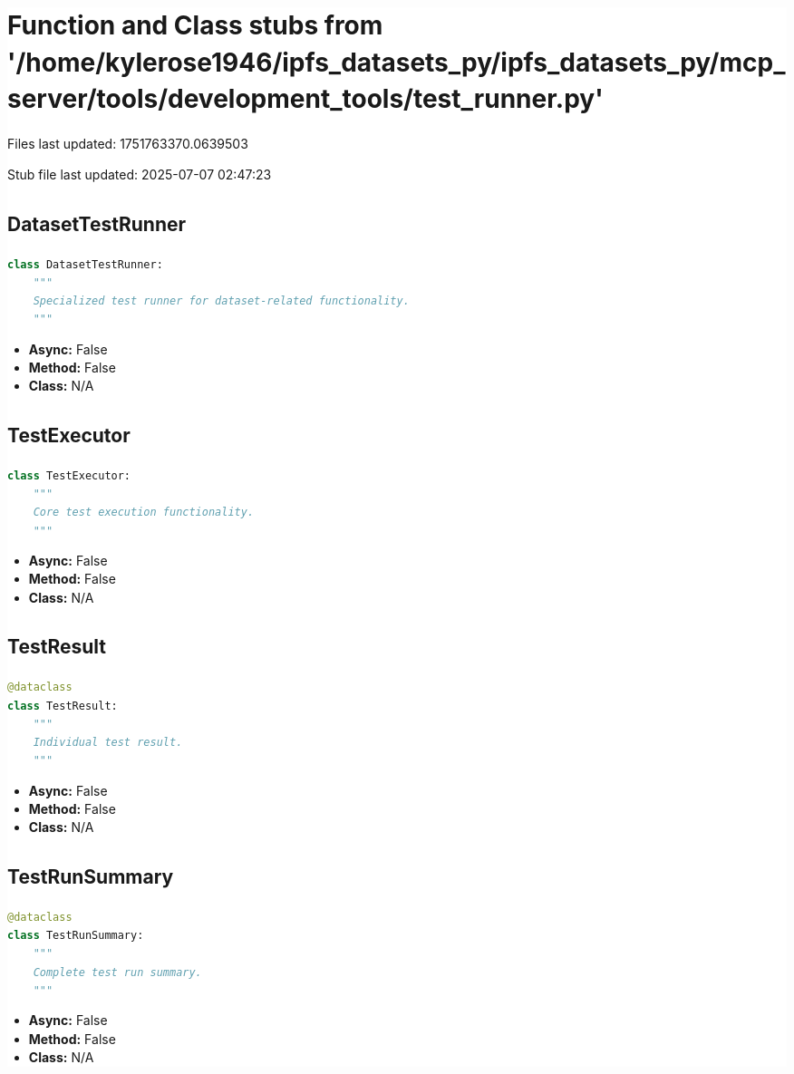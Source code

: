# Function and Class stubs from '/home/kylerose1946/ipfs_datasets_py/ipfs_datasets_py/mcp_server/tools/development_tools/test_runner.py'

Files last updated: 1751763370.0639503

Stub file last updated: 2025-07-07 02:47:23

## DatasetTestRunner

```python
class DatasetTestRunner:
    """
    Specialized test runner for dataset-related functionality.
    """
```
* **Async:** False
* **Method:** False
* **Class:** N/A

## TestExecutor

```python
class TestExecutor:
    """
    Core test execution functionality.
    """
```
* **Async:** False
* **Method:** False
* **Class:** N/A

## TestResult

```python
@dataclass
class TestResult:
    """
    Individual test result.
    """
```
* **Async:** False
* **Method:** False
* **Class:** N/A

## TestRunSummary

```python
@dataclass
class TestRunSummary:
    """
    Complete test run summary.
    """
```
* **Async:** False
* **Method:** False
* **Class:** N/A
